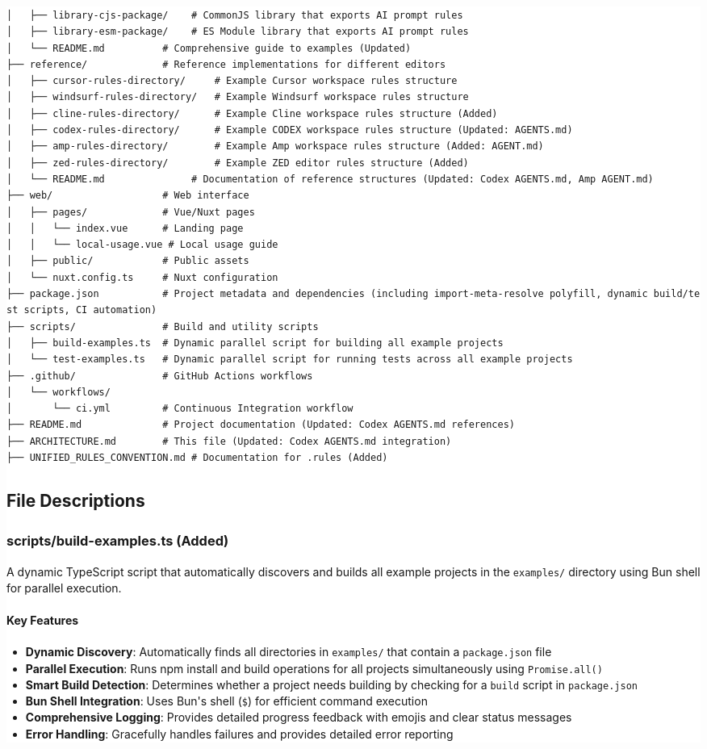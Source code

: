```
│   ├── library-cjs-package/    # CommonJS library that exports AI prompt rules
│   ├── library-esm-package/    # ES Module library that exports AI prompt rules
│   └── README.md          # Comprehensive guide to examples (Updated)
├── reference/             # Reference implementations for different editors
│   ├── cursor-rules-directory/     # Example Cursor workspace rules structure
│   ├── windsurf-rules-directory/   # Example Windsurf workspace rules structure
│   ├── cline-rules-directory/      # Example Cline workspace rules structure (Added)
│   ├── codex-rules-directory/      # Example CODEX workspace rules structure (Updated: AGENTS.md)
│   ├── amp-rules-directory/        # Example Amp workspace rules structure (Added: AGENT.md)
│   ├── zed-rules-directory/        # Example ZED editor rules structure (Added)
│   └── README.md               # Documentation of reference structures (Updated: Codex AGENTS.md, Amp AGENT.md)
├── web/                   # Web interface
│   ├── pages/             # Vue/Nuxt pages
│   │   └── index.vue      # Landing page
│   │   └── local-usage.vue # Local usage guide
│   ├── public/            # Public assets
│   └── nuxt.config.ts     # Nuxt configuration
├── package.json           # Project metadata and dependencies (including import-meta-resolve polyfill, dynamic build/test scripts, CI automation)
├── scripts/               # Build and utility scripts
│   ├── build-examples.ts  # Dynamic parallel script for building all example projects
│   └── test-examples.ts   # Dynamic parallel script for running tests across all example projects
├── .github/               # GitHub Actions workflows
│   └── workflows/
│       └── ci.yml         # Continuous Integration workflow
├── README.md              # Project documentation (Updated: Codex AGENTS.md references)
├── ARCHITECTURE.md        # This file (Updated: Codex AGENTS.md integration)
├── UNIFIED_RULES_CONVENTION.md # Documentation for .rules (Added)
```

## File Descriptions

### scripts/build-examples.ts (Added)

A dynamic TypeScript script that automatically discovers and builds all example projects in the `examples/` directory using Bun shell for parallel execution.

#### Key Features

- **Dynamic Discovery**: Automatically finds all directories in `examples/` that contain a `package.json` file
- **Parallel Execution**: Runs npm install and build operations for all projects simultaneously using `Promise.all()`
- **Smart Build Detection**: Determines whether a project needs building by checking for a `build` script in `package.json`
- **Bun Shell Integration**: Uses Bun's shell (`$`) for efficient command execution
- **Comprehensive Logging**: Provides detailed progress feedback with emojis and clear status messages
- **Error Handling**: Gracefully handles failures and provides detailed error reporting
